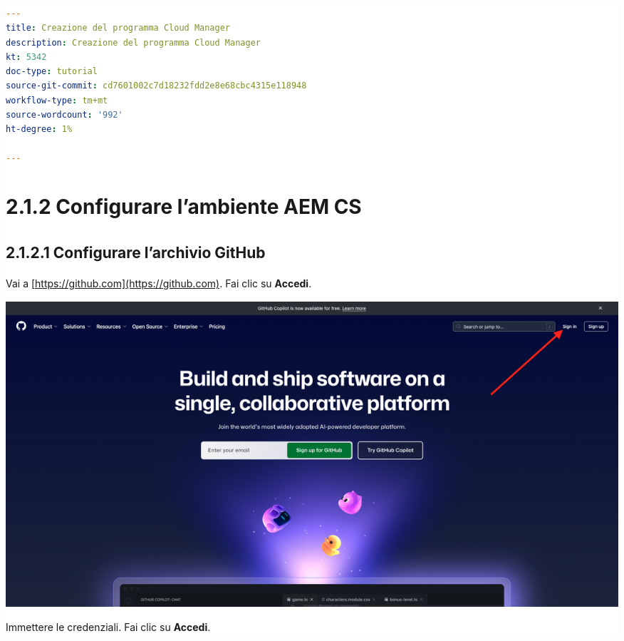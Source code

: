```yaml
---
title: Creazione del programma Cloud Manager
description: Creazione del programma Cloud Manager
kt: 5342
doc-type: tutorial
source-git-commit: cd7601002c7d18232fdd2e8e68cbc4315e118948
workflow-type: tm+mt
source-wordcount: '992'
ht-degree: 1%

---
```


# 2.1.2 Configurare l’ambiente AEM CS

## 2.1.2.1 Configurare l’archivio GitHub

Vai a [https://github.com](https://github.com). Fai clic su **Accedi**.

![AEMCS](./images/aemcssetup1.png)

Immettere le credenziali. Fai clic su **Accedi**.
